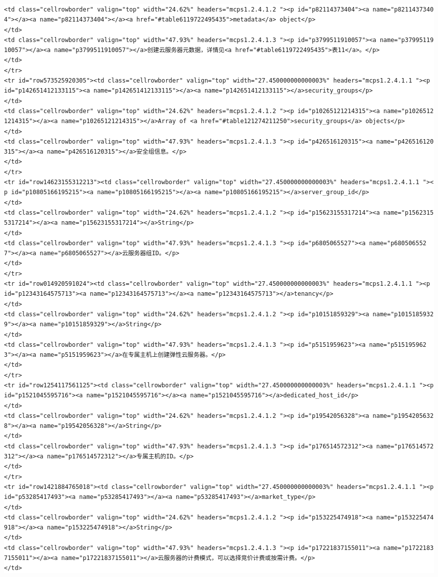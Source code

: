     <td class="cellrowborder" valign="top" width="24.62%" headers="mcps1.2.4.1.2 "><p id="p82114373404"><a name="p82114373404"></a><a name="p82114373404"></a><a href="#table6119722495435">metadata</a> object</p>
    </td>
    <td class="cellrowborder" valign="top" width="47.93%" headers="mcps1.2.4.1.3 "><p id="p3799511910057"><a name="p3799511910057"></a><a name="p3799511910057"></a>创建云服务器元数据，详情见<a href="#table6119722495435">表11</a>。</p>
    </td>
    </tr>
    <tr id="row573525920305"><td class="cellrowborder" valign="top" width="27.450000000000003%" headers="mcps1.2.4.1.1 "><p id="p142651412133115"><a name="p142651412133115"></a><a name="p142651412133115"></a>security_groups</p>
    </td>
    <td class="cellrowborder" valign="top" width="24.62%" headers="mcps1.2.4.1.2 "><p id="p10265121214315"><a name="p10265121214315"></a><a name="p10265121214315"></a>Array of <a href="#table121274211250">security_groups</a> objects</p>
    </td>
    <td class="cellrowborder" valign="top" width="47.93%" headers="mcps1.2.4.1.3 "><p id="p426516120315"><a name="p426516120315"></a><a name="p426516120315"></a>安全组信息。</p>
    </td>
    </tr>
    <tr id="row14623155312213"><td class="cellrowborder" valign="top" width="27.450000000000003%" headers="mcps1.2.4.1.1 "><p id="p10805166195215"><a name="p10805166195215"></a><a name="p10805166195215"></a>server_group_id</p>
    </td>
    <td class="cellrowborder" valign="top" width="24.62%" headers="mcps1.2.4.1.2 "><p id="p15623155317214"><a name="p15623155317214"></a><a name="p15623155317214"></a>String</p>
    </td>
    <td class="cellrowborder" valign="top" width="47.93%" headers="mcps1.2.4.1.3 "><p id="p6805065527"><a name="p6805065527"></a><a name="p6805065527"></a>云服务器组ID。</p>
    </td>
    </tr>
    <tr id="row014920591024"><td class="cellrowborder" valign="top" width="27.450000000000003%" headers="mcps1.2.4.1.1 "><p id="p12343164575713"><a name="p12343164575713"></a><a name="p12343164575713"></a>tenancy</p>
    </td>
    <td class="cellrowborder" valign="top" width="24.62%" headers="mcps1.2.4.1.2 "><p id="p10151859329"><a name="p10151859329"></a><a name="p10151859329"></a>String</p>
    </td>
    <td class="cellrowborder" valign="top" width="47.93%" headers="mcps1.2.4.1.3 "><p id="p5151959623"><a name="p5151959623"></a><a name="p5151959623"></a>在专属主机上创建弹性云服务器。</p>
    </td>
    </tr>
    <tr id="row1254117561125"><td class="cellrowborder" valign="top" width="27.450000000000003%" headers="mcps1.2.4.1.1 "><p id="p1521045595716"><a name="p1521045595716"></a><a name="p1521045595716"></a>dedicated_host_id</p>
    </td>
    <td class="cellrowborder" valign="top" width="24.62%" headers="mcps1.2.4.1.2 "><p id="p19542056328"><a name="p19542056328"></a><a name="p19542056328"></a>String</p>
    </td>
    <td class="cellrowborder" valign="top" width="47.93%" headers="mcps1.2.4.1.3 "><p id="p176514572312"><a name="p176514572312"></a><a name="p176514572312"></a>专属主机的ID。</p>
    </td>
    </tr>
    <tr id="row1421884765018"><td class="cellrowborder" valign="top" width="27.450000000000003%" headers="mcps1.2.4.1.1 "><p id="p53285417493"><a name="p53285417493"></a><a name="p53285417493"></a>market_type</p>
    </td>
    <td class="cellrowborder" valign="top" width="24.62%" headers="mcps1.2.4.1.2 "><p id="p153225474918"><a name="p153225474918"></a><a name="p153225474918"></a>String</p>
    </td>
    <td class="cellrowborder" valign="top" width="47.93%" headers="mcps1.2.4.1.3 "><p id="p17221837155011"><a name="p17221837155011"></a><a name="p17221837155011"></a>云服务器的计费模式，可以选择竞价计费或按需计费。</p>
    </td>